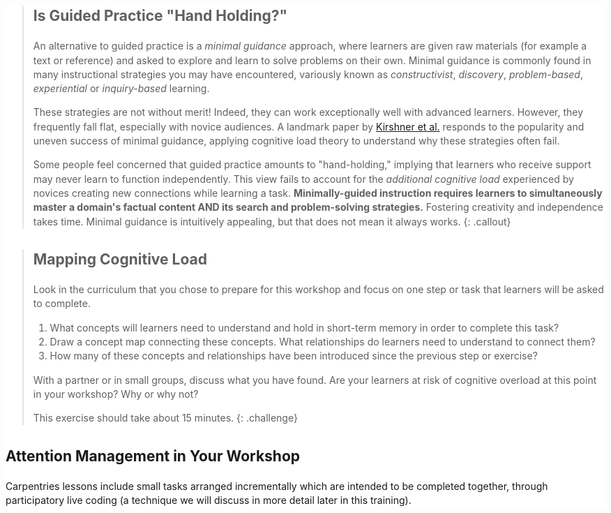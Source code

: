 > ## Is Guided Practice "Hand Holding?"
>
> An alternative to guided practice is a *minimal guidance* approach, where
> learners are given raw materials (for example a text or reference) and
> asked to explore and learn to solve problems on their own.
> Minimal guidance is commonly found in many instructional strategies you may have encountered, 
> variously known as *constructivist*, *discovery*, *problem-based*, *experiential*
> or *inquiry-based* learning.
>
> These strategies are not without merit! Indeed, they can work exceptionally well with advanced learners.
> However, they frequently fall flat, especially with novice audiences. 
> A landmark paper by [Kirshner et al.][kirschner-paper] 
> responds to the popularity and uneven success of minimal guidance, applying 
> cognitive load theory to understand why these strategies often fail.
>
> Some people feel concerned that guided practice amounts to "hand-holding," 
> implying that learners who receive support may never learn 
> to function independently. This view fails to account for the *additional cognitive 
> load* experienced by novices creating new connections while learning a task. 
> **Minimally-guided instruction requires learners to simultaneously
> master a domain's factual content
> AND its search and problem-solving strategies.** Fostering creativity and independence takes time.
> Minimal guidance is intuitively appealing,
> but that does not mean it always works.
{: .callout}

> ## Mapping Cognitive Load
>
> Look in the curriculum that you chose to prepare for this workshop and focus on one step or task 
> that learners will be asked to complete.  
> 1. What concepts will learners need to understand and hold in short-term memory in order to complete this task?  
> 2. Draw a concept map connecting these concepts. What relationships do learners need to understand to connect them?  
> 3. How many of these concepts and relationships have been introduced since the previous step or exercise?  
> 
> With a partner or in small groups, discuss what you have found. Are your learners at risk of cognitive overload at this point in your workshop? Why or why not?
> 
> This exercise should take about 15 minutes.
{: .challenge}


## Attention Management in Your Workshop
Carpentries lessons include small tasks arranged incrementally 
which are intended to be completed together, through participatory live coding (a technique we will discuss in more detail 
later in this training). 


[kirschner-paper]: https://www.tandfonline.com/doi/pdf/10.1207/s15326985ep4102_1
[memory-test]: https://miku.github.io/activememory/
[wikipedia-cognitive-load]: https://en.wikipedia.org/wiki/Cognitive_load
[wikipedia-inquiry]: https://en.wikipedia.org/wiki/Inquiry-based_learning
[wikipedia-split-attention]: https://en.wikipedia.org/wiki/Split_attention_effect
[wikipedia-7]: https://en.wikipedia.org/wiki/The_Magical_Number_Seven,_Plus_or_Minus_Two
[wikipedia-faded]: https://en.wikipedia.org/wiki/Worked-example_effect
[wikipedia-parsons]: https://en.wikipedia.org/wiki/Parsons_problems